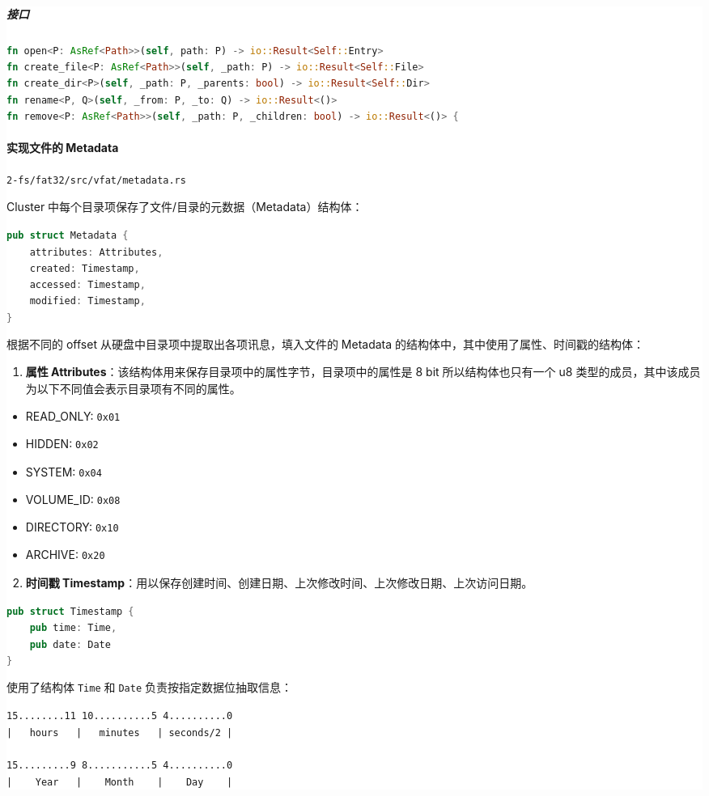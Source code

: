 ##### 接口

```rust
fn open<P: AsRef<Path>>(self, path: P) -> io::Result<Self::Entry>
fn create_file<P: AsRef<Path>>(self, _path: P) -> io::Result<Self::File>
fn create_dir<P>(self, _path: P, _parents: bool) -> io::Result<Self::Dir>
fn rename<P, Q>(self, _from: P, _to: Q) -> io::Result<()>
fn remove<P: AsRef<Path>>(self, _path: P, _children: bool) -> io::Result<()> {
```



#### 实现文件的 Metadata

`2-fs/fat32/src/vfat/metadata.rs`

Cluster 中每个目录项保存了文件/目录的元数据（Metadata）结构体：

```rust
pub struct Metadata {
    attributes: Attributes,
    created: Timestamp,
    accessed: Timestamp,
    modified: Timestamp,
}
```

根据不同的 offset 从硬盘中目录项中提取出各项讯息，填入文件的 Metadata 的结构体中，其中使用了属性、时间戳的结构体：

1. **属性 Attributes**：该结构体用来保存目录项中的属性字节，目录项中的属性是 8 bit 所以结构体也只有一个 u8 类型的成员，其中该成员为以下不同值会表示目录项有不同的属性。

- READ_ONLY: `0x01`


- HIDDEN: `0x02`
- SYSTEM: `0x04`
- VOLUME_ID: `0x08`
- DIRECTORY: `0x10`
- ARCHIVE: `0x20`

2. **时间戳 Timestamp**：用以保存创建时间、创建日期、上次修改时间、上次修改日期、上次访问日期。

```rust
pub struct Timestamp {
    pub time: Time,
    pub date: Date
}
```

使用了结构体 `Time` 和 `Date` 负责按指定数据位抽取信息：

```
15........11 10..........5 4..........0
|   hours   |   minutes   | seconds/2 |

15.........9 8...........5 4..........0
|    Year   |    Month    |    Day    |
```

